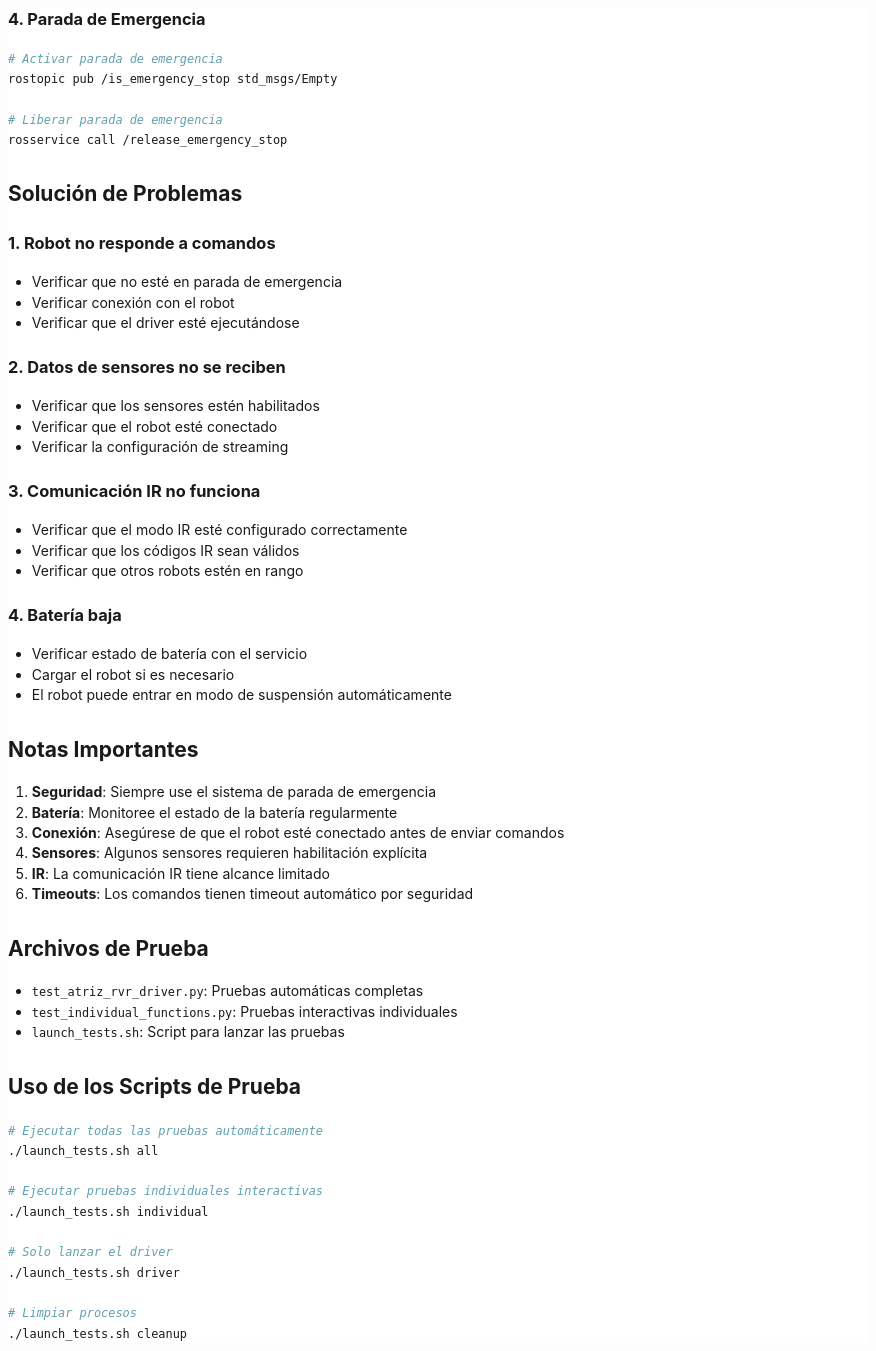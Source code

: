 ### 4. Parada de Emergencia
```bash
# Activar parada de emergencia
rostopic pub /is_emergency_stop std_msgs/Empty

# Liberar parada de emergencia
rosservice call /release_emergency_stop
```

## Solución de Problemas

### 1. Robot no responde a comandos
- Verificar que no esté en parada de emergencia
- Verificar conexión con el robot
- Verificar que el driver esté ejecutándose

### 2. Datos de sensores no se reciben
- Verificar que los sensores estén habilitados
- Verificar que el robot esté conectado
- Verificar la configuración de streaming

### 3. Comunicación IR no funciona
- Verificar que el modo IR esté configurado correctamente
- Verificar que los códigos IR sean válidos
- Verificar que otros robots estén en rango

### 4. Batería baja
- Verificar estado de batería con el servicio
- Cargar el robot si es necesario
- El robot puede entrar en modo de suspensión automáticamente

## Notas Importantes

1. **Seguridad**: Siempre use el sistema de parada de emergencia
2. **Batería**: Monitoree el estado de la batería regularmente
3. **Conexión**: Asegúrese de que el robot esté conectado antes de enviar comandos
4. **Sensores**: Algunos sensores requieren habilitación explícita
5. **IR**: La comunicación IR tiene alcance limitado
6. **Timeouts**: Los comandos tienen timeout automático por seguridad

## Archivos de Prueba

- `test_atriz_rvr_driver.py`: Pruebas automáticas completas
- `test_individual_functions.py`: Pruebas interactivas individuales
- `launch_tests.sh`: Script para lanzar las pruebas

## Uso de los Scripts de Prueba

```bash
# Ejecutar todas las pruebas automáticamente
./launch_tests.sh all

# Ejecutar pruebas individuales interactivas
./launch_tests.sh individual

# Solo lanzar el driver
./launch_tests.sh driver

# Limpiar procesos
./launch_tests.sh cleanup
```

